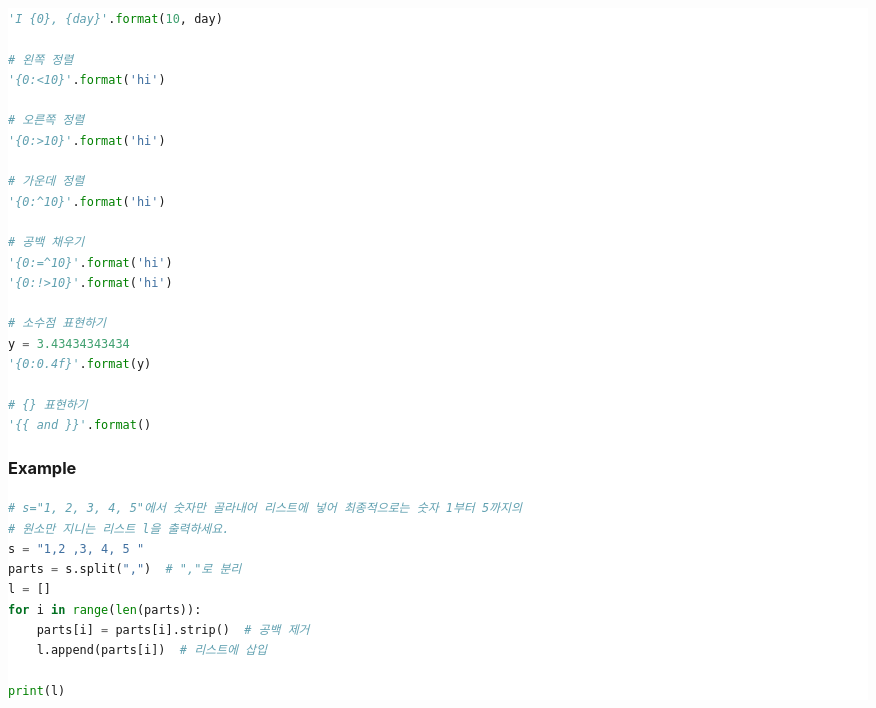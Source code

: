 ```python
'I {0}, {day}'.format(10, day)

# 왼쪽 정렬
'{0:<10}'.format('hi')

# 오른쪽 정렬
'{0:>10}'.format('hi')

# 가운데 정렬
'{0:^10}'.format('hi')

# 공백 채우기
'{0:=^10}'.format('hi')
'{0:!>10}'.format('hi')

# 소수점 표현하기
y = 3.43434343434
'{0:0.4f}'.format(y)

# {} 표현하기
'{{ and }}'.format()
```

### Example
```python
# s="1, 2, 3, 4, 5"에서 숫자만 골라내어 리스트에 넣어 최종적으로는 숫자 1부터 5까지의 
# 원소만 지니는 리스트 l을 출력하세요.
s = "1,2 ,3, 4, 5 "
parts = s.split(",")  # ","로 분리
l = []
for i in range(len(parts)):
	parts[i] = parts[i].strip()  # 공백 제거
	l.append(parts[i])  # 리스트에 삽입

print(l)
```
